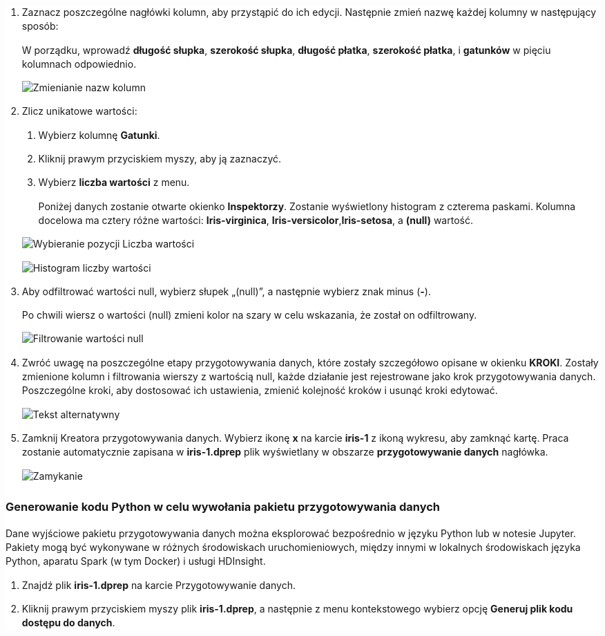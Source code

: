1.  Zaznacz poszczególne nagłówki kolumn, aby przystąpić do ich edycji. Następnie zmień nazwę każdej kolumny w następujący sposób:

    W porządku, wprowadź **długość słupka**, **szerokość słupka**, **długość płatka**, **szerokość płatka**, i **gatunków** w pięciu kolumnach odpowiednio.

    ![Zmienianie nazw kolumn](media/azure-stack-solution-machine-learning/image33.png)

1.  Zlicz unikatowe wartości:

    1.  Wybierz kolumnę **Gatunki**.

    2.  Kliknij prawym przyciskiem myszy, aby ją zaznaczyć.

    3.  Wybierz **liczba wartości** z menu.

        Poniżej danych zostanie otwarte okienko **Inspektorzy**. Zostanie wyświetlony histogram z czterema paskami. Kolumna docelowa ma cztery różne wartości: **Iris-virginica**, **Iris-versicolor**,**Iris-setosa**, a **(null)** wartość.

    ![Wybieranie pozycji Liczba wartości](media/azure-stack-solution-machine-learning/image34.png)

    ![Histogram liczby wartości](media/azure-stack-solution-machine-learning/image35.png)

1.  Aby odfiltrować wartości null, wybierz słupek „(null)”, a następnie wybierz znak minus (**-**).

    Po chwili wiersz o wartości (null) zmieni kolor na szary w celu wskazania, że został on odfiltrowany.

    ![Filtrowanie wartości null](media/azure-stack-solution-machine-learning/image36.png)

1.  Zwróć uwagę na poszczególne etapy przygotowywania danych, które zostały szczegółowo opisane w okienku **KROKI**. Zostały zmienione kolumn i filtrowania wierszy z wartością null, każde działanie jest rejestrowane jako krok przygotowywania danych. Poszczególne kroki, aby dostosować ich ustawienia, zmienić kolejność kroków i usunąć kroki edytować.

    ![Tekst alternatywny](media/azure-stack-solution-machine-learning/image37.png)

1.  Zamknij Kreatora przygotowywania danych. Wybierz ikonę **x** na karcie **iris-1** z ikoną wykresu, aby zamknąć kartę. Praca zostanie automatycznie zapisana w **iris-1.dprep** plik wyświetlany w obszarze **przygotowywanie danych** nagłówka.

    ![Zamykanie](media/azure-stack-solution-machine-learning/image38.png)

### <a name="generate-python-code-to-invoke-a-data-preparation-package"></a>Generowanie kodu Python w celu wywołania pakietu przygotowywania danych

Dane wyjściowe pakietu przygotowywania danych można eksplorować bezpośrednio w języku Python lub w notesie Jupyter. Pakiety mogą być wykonywane w różnych środowiskach uruchomieniowych, między innymi w lokalnych środowiskach języka Python, aparatu Spark (w tym Docker) i usługi HDInsight.

1.  Znajdź plik **iris-1.dprep** na karcie Przygotowywanie danych.

2.  Kliknij prawym przyciskiem myszy plik **iris-1.dprep**, a następnie z menu kontekstowego wybierz opcję **Generuj plik kodu dostępu do danych**.
